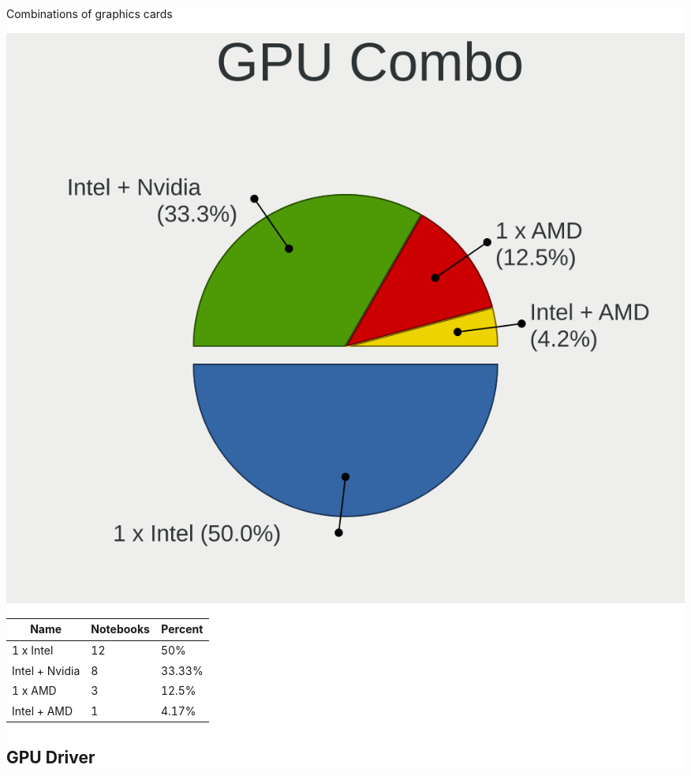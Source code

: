 Combinations of graphics cards

![GPU Combo](./images/pie_chart/gpu_combo.svg)


| Name           | Notebooks | Percent |
|----------------|-----------|---------|
| 1 x Intel      | 12        | 50%     |
| Intel + Nvidia | 8         | 33.33%  |
| 1 x AMD        | 3         | 12.5%   |
| Intel + AMD    | 1         | 4.17%   |

GPU Driver
----------
